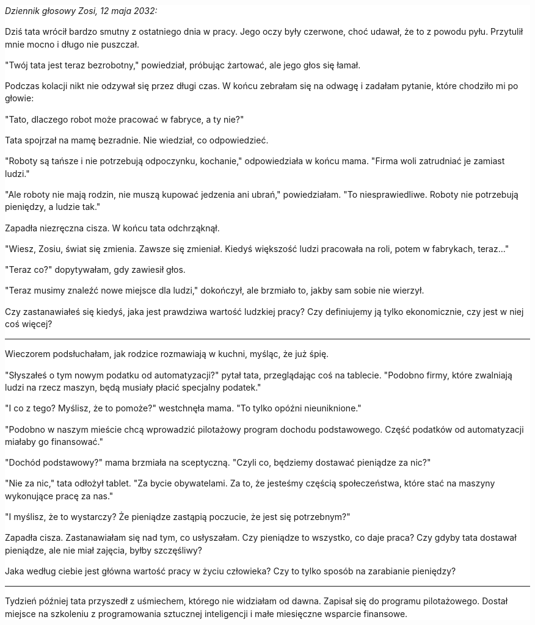 *Dziennik głosowy Zosi, 12 maja 2032:*

Dziś tata wrócił bardzo smutny z ostatniego dnia w pracy. Jego oczy były czerwone, choć udawał, że to z powodu pyłu. Przytulił mnie mocno i długo nie puszczał.

"Twój tata jest teraz bezrobotny," powiedział, próbując żartować, ale jego głos się łamał.

Podczas kolacji nikt nie odzywał się przez długi czas. W końcu zebrałam się na odwagę i zadałam pytanie, które chodziło mi po głowie:

"Tato, dlaczego robot może pracować w fabryce, a ty nie?"

Tata spojrzał na mamę bezradnie. Nie wiedział, co odpowiedzieć.

"Roboty są tańsze i nie potrzebują odpoczynku, kochanie," odpowiedziała w końcu mama. "Firma woli zatrudniać je zamiast ludzi."

"Ale roboty nie mają rodzin, nie muszą kupować jedzenia ani ubrań," powiedziałam. "To niesprawiedliwe. Roboty nie potrzebują pieniędzy, a ludzie tak."

Zapadła niezręczna cisza. W końcu tata odchrząknął.

"Wiesz, Zosiu, świat się zmienia. Zawsze się zmieniał. Kiedyś większość ludzi pracowała na roli, potem w fabrykach, teraz..."

"Teraz co?" dopytywałam, gdy zawiesił głos.

"Teraz musimy znaleźć nowe miejsce dla ludzi," dokończył, ale brzmiało to, jakby sam sobie nie wierzył.

Czy zastanawiałeś się kiedyś, jaka jest prawdziwa wartość ludzkiej pracy? Czy definiujemy ją tylko ekonomicznie, czy jest w niej coś więcej?

---

Wieczorem podsłuchałam, jak rodzice rozmawiają w kuchni, myśląc, że już śpię.

"Słyszałeś o tym nowym podatku od automatyzacji?" pytał tata, przeglądając coś na tablecie. "Podobno firmy, które zwalniają ludzi na rzecz maszyn, będą musiały płacić specjalny podatek."

"I co z tego? Myślisz, że to pomoże?" westchnęła mama. "To tylko opóźni nieuniknione."

"Podobno w naszym mieście chcą wprowadzić pilotażowy program dochodu podstawowego. Część podatków od automatyzacji miałaby go finansować."

"Dochód podstawowy?" mama brzmiała na sceptyczną. "Czyli co, będziemy dostawać pieniądze za nic?"

"Nie za nic," tata odłożył tablet. "Za bycie obywatelami. Za to, że jesteśmy częścią społeczeństwa, które stać na maszyny wykonujące pracę za nas."

"I myślisz, że to wystarczy? Że pieniądze zastąpią poczucie, że jest się potrzebnym?"

Zapadła cisza. Zastanawiałam się nad tym, co usłyszałam. Czy pieniądze to wszystko, co daje praca? Czy gdyby tata dostawał pieniądze, ale nie miał zajęcia, byłby szczęśliwy?

Jaka według ciebie jest główna wartość pracy w życiu człowieka? Czy to tylko sposób na zarabianie pieniędzy?

---

Tydzień później tata przyszedł z uśmiechem, którego nie widziałam od dawna. Zapisał się do programu pilotażowego. Dostał miejsce na szkoleniu z programowania sztucznej inteligencji i małe miesięczne wsparcie finansowe.
